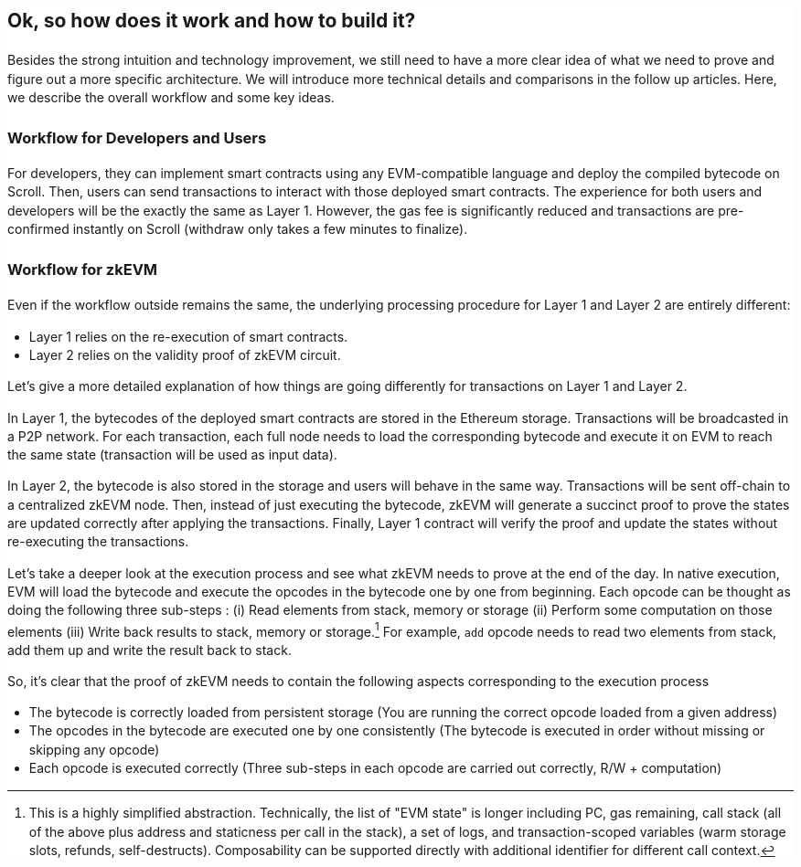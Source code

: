 ## Ok, so how does it work and how to build it?

Besides the strong intuition and technology improvement, we still need to have a more clear idea of what we need to prove and figure out a more specific architecture. We will introduce more technical details and comparisons in the follow up articles. Here, we describe the overall workflow and some key ideas.

### Workflow for Developers and Users

For developers, they can implement smart contracts using any EVM-compatible language and deploy the compiled bytecode on Scroll. Then, users can send transactions to interact with those deployed smart contracts. The experience for both users and developers will be the exactly the same as Layer 1. However, the gas fee is significantly reduced and transactions are pre-confirmed instantly on Scroll (withdraw only takes a few minutes to finalize).

### Workflow for zkEVM

Even if the workflow outside remains the same, the underlying processing procedure for Layer 1 and Layer 2 are entirely different:

- Layer 1 relies on the re-execution of smart contracts.
- Layer 2 relies on the validity proof of zkEVM circuit.

Let’s give a more detailed explanation of how things are going differently for transactions on Layer 1 and Layer 2.



In Layer 1, the bytecodes of the deployed smart contracts are stored in the Ethereum storage. Transactions will be broadcasted in a P2P network. For each transaction, each full node needs to load the corresponding bytecode and execute it on EVM to reach the same state (transaction will be used as input data).

In Layer 2, the bytecode is also stored in the storage and users will behave in the same way. Transactions will be sent off-chain to a centralized zkEVM node. Then, instead of just executing the bytecode, zkEVM will generate a succinct proof to prove the states are updated correctly after applying the transactions. Finally, Layer 1 contract will verify the proof and update the states without re-executing the transactions.

Let’s take a deeper look at the execution process and see what zkEVM needs to prove at the end of the day. In native execution, EVM will load the bytecode and execute the opcodes in the bytecode one by one from beginning. Each opcode can be thought as doing the following three sub-steps : (i) Read elements from stack, memory or storage (ii) Perform some computation on those elements (iii) Write back results to stack, memory or storage.[^5] For example, `add` opcode needs to read two elements from stack, add them up and write the result back to stack.

So, it’s clear that the proof of zkEVM needs to contain the following aspects corresponding to the execution process

- The bytecode is correctly loaded from persistent storage
  (You are running the correct opcode loaded from a given address)
- The opcodes in the bytecode are executed one by one consistently
  (The bytecode is executed in order without missing or skipping any opcode)
- Each opcode is executed correctly
  (Three sub-steps in each opcode are carried out correctly, R/W + computation)


[^1]: Starkware claims to achieve composability a few days ago ([reference here](https://medium.com/starkware/starknet-alpha-2-4aa116f0ecfc))
[^2]: Circuit is fixed and static. For example, you can’t use variable upper bound loop when implementing a program as a circuit. The upper bound has to be fixed to its maximum value. It can’t deal with dynamic logic.
[^3]: To make it more clear, We elaborate about the cost of EVM circuit here. As we described earlier, circuit is fixed and static. So, EVM circuit needs to contain all possible logic (10000x larger than pure `add`). That means even if you only want to prove for `add`, you still need to afford the overhead of all possible logics in the EVM circuit. It will 10000x amplify the cost. In the execution trace, you have a sequence of opcodes to prove and each opcode will have such a large overhead.
[^4]: EVM itself is not tightly bound to the Merkle Patricia tree. MPT is just how Ethereum states are stored for now. A different one can easily be plugged in (i.e., the current proposal to replace MPT with [Verkle trees](https://vitalik.eth.limo/general/2021/06/18/verkle.html)).
[^5]: This is a highly simplified abstraction. Technically, the list of "EVM state" is longer including PC, gas remaining, call stack (all of the above plus address and staticness per call in the stack), a set of logs, and transaction-scoped variables (warm storage slots, refunds, self-destructs). Composability can be supported directly with additional identifier for different call context.
[^6]: We use accumulator for storage since the storage is huge. For memory and stack, one can use editable Plookup ("RAM" can be implemented efficiently in this way).
[^7]: It’s non-trivial to add a complete recursive proof to the zkEVM circuit. The best way to do recursion is still using cyclic elliptic curves (i.e., Pasta curve). Need some ["wrapping"](https://hackmd.io/u_2Ygx8XS5Ss1aObgOFjkA) process to make it verifiable on Ethereum Layer 1.